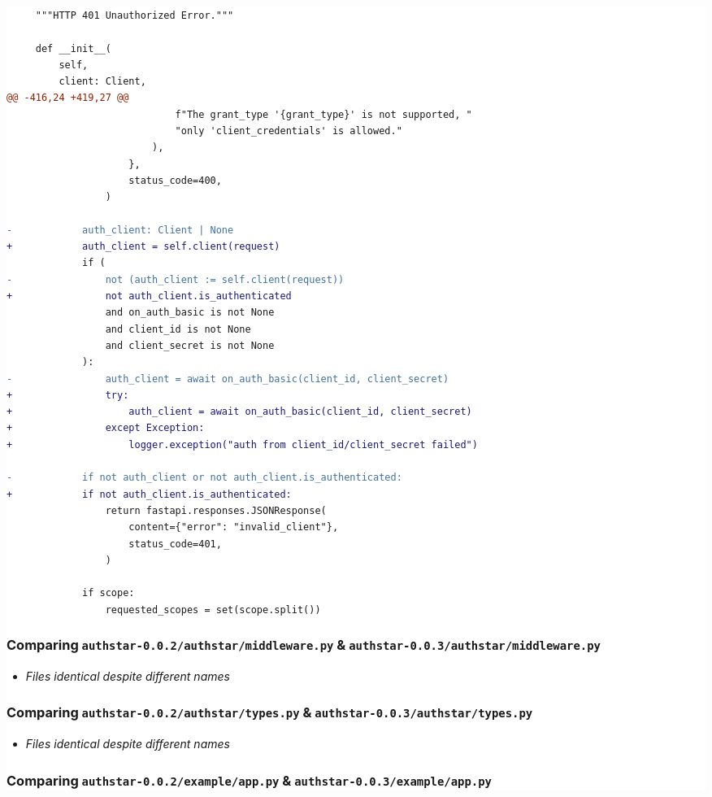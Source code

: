 ```diff
     """HTTP 401 Unauthorized Error."""
 
     def __init__(
         self,
         client: Client,
@@ -416,24 +419,27 @@
                             f"The grant_type '{grant_type}' is not supported, "
                             "only 'client_credentials' is allowed."
                         ),
                     },
                     status_code=400,
                 )
 
-            auth_client: Client | None
+            auth_client = self.client(request)
             if (
-                not (auth_client := self.client(request))
+                not auth_client.is_authenticated
                 and on_auth_basic is not None
                 and client_id is not None
                 and client_secret is not None
             ):
-                auth_client = await on_auth_basic(client_id, client_secret)
+                try:
+                    auth_client = await on_auth_basic(client_id, client_secret)
+                except Exception:
+                    logger.exception("auth from client_id/client_secret failed")
 
-            if not auth_client or not auth_client.is_authenticated:
+            if not auth_client.is_authenticated:
                 return fastapi.responses.JSONResponse(
                     content={"error": "invalid_client"},
                     status_code=401,
                 )
 
             if scope:
                 requested_scopes = set(scope.split())
```

### Comparing `authstar-0.0.2/authstar/middleware.py` & `authstar-0.0.3/authstar/middleware.py`

 * *Files identical despite different names*

### Comparing `authstar-0.0.2/authstar/types.py` & `authstar-0.0.3/authstar/types.py`

 * *Files identical despite different names*

### Comparing `authstar-0.0.2/example/app.py` & `authstar-0.0.3/example/app.py`
